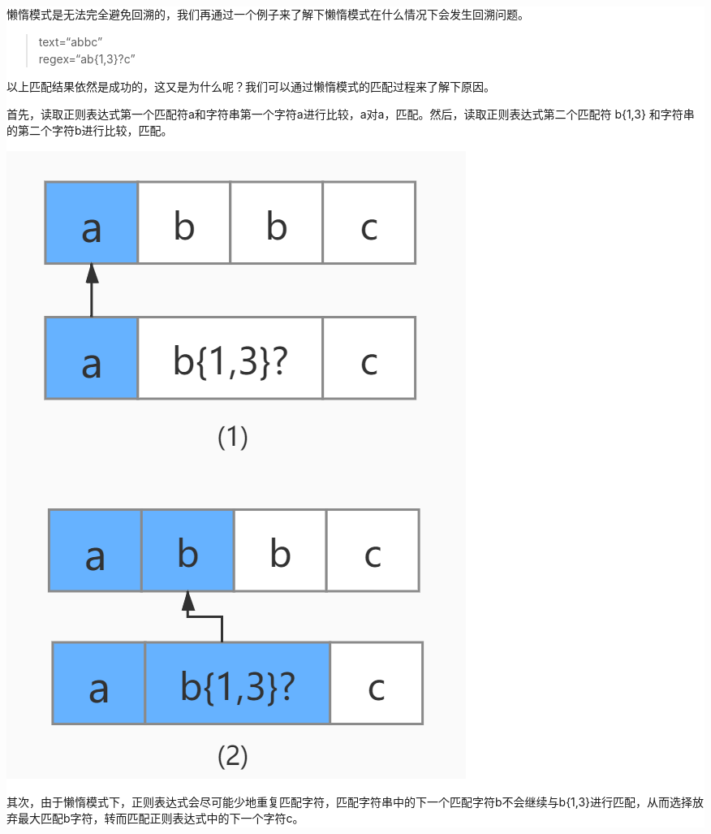 懒惰模式是无法完全避免回溯的，我们再通过一个例子来了解下懒惰模式在什么情况下会发生回溯问题。

> text=“abbc”  
> regex=“ab\{1,3\}\?c”

以上匹配结果依然是成功的，这又是为什么呢？我们可以通过懒惰模式的匹配过程来了解下原因。

首先，读取正则表达式第一个匹配符a和字符串第一个字符a进行比较，a对a，匹配。然后，读取正则表达式第二个匹配符 b\{1,3\} 和字符串的第二个字符b进行比较，匹配。

![](./httpsstatic001geekbangorgresourceimagefe80fed10b8310d8bc3873a2e94bcd848b80.png)

其次，由于懒惰模式下，正则表达式会尽可能少地重复匹配字符，匹配字符串中的下一个匹配字符b不会继续与b\{1,3\}进行匹配，从而选择放弃最大匹配b字符，转而匹配正则表达式中的下一个字符c。
